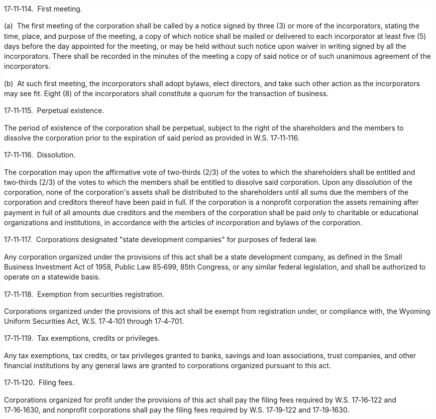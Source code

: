 17‑11‑114.  First meeting.

(a)  The first meeting of the corporation shall be called by a notice
signed by three (3) or more of the incorporators, stating the time,
place, and purpose of the meeting, a copy of which notice shall be
mailed or delivered to each incorporator at least five (5) days before
the day appointed for the meeting, or may be held without such notice
upon waiver in writing signed by all the incorporators. There shall be
recorded in the minutes of the meeting a copy of said notice or of such
unanimous agreement of the incorporators.

(b)  At such first meeting, the incorporators shall adopt bylaws, elect
directors, and take such other action as the incorporators may see fit.
Eight (8) of the incorporators shall constitute a quorum for the
transaction of business.

17‑11‑115.  Perpetual existence.

The period of existence of the corporation shall be perpetual, subject
to the right of the shareholders and the members to dissolve the
corporation prior to the expiration of said period as provided in W.S.
17‑11‑116.

17‑11‑116.  Dissolution.

The corporation may upon the affirmative vote of two‑thirds (2/3) of the
votes to which the shareholders shall be entitled and two‑thirds (2/3)
of the votes to which the members shall be entitled to dissolve said
corporation. Upon any dissolution of the corporation, none of the
corporation's assets shall be distributed to the shareholders until all
sums due the members of the corporation and creditors thereof have been
paid in full. If the corporation is a nonprofit corporation the assets
remaining after payment in full of all amounts due creditors and the
members of the corporation shall be paid only to charitable or
educational organizations and institutions, in accordance with the
articles of incorporation and bylaws of the corporation.

17‑11‑117.  Corporations designated "state development companies" for
purposes of federal law.

Any corporation organized under the provisions of this act shall be a
state development company, as defined in the Small Business Investment
Act of 1958, Public Law 85‑699, 85th Congress, or any similar federal
legislation, and shall be authorized to operate on a statewide basis.

17‑11‑118.  Exemption from securities registration.

Corporations organized under the provisions of this act shall be exempt
from registration under, or compliance with, the Wyoming Uniform
Securities Act, W.S. 17‑4‑101 through 17‑4‑701.

17‑11‑119.  Tax exemptions, credits or privileges.

Any tax exemptions, tax credits, or tax privileges granted to banks,
savings and loan associations, trust companies, and other financial
institutions by any general laws are granted to corporations organized
pursuant to this act.

17‑11‑120.  Filing fees.

Corporations organized for profit under the provisions of this act shall
pay the filing fees required by W.S. 17‑16‑122 and 17‑16‑1630, and
nonprofit corporations shall pay the filing fees required by W.S.
17‑19‑122 and 17‑19‑1630.